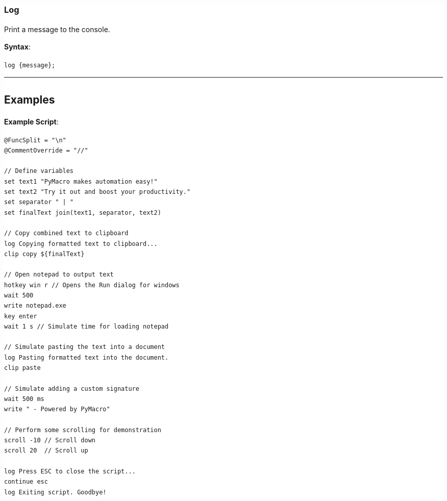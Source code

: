 
### **Log**

Print a message to the console.

**Syntax**:
```plaintext
log {message};
```

---

## **Examples**

**Example Script**:
```plaintext
@FuncSplit = "\n"
@CommentOverride = "//"

// Define variables
set text1 "PyMacro makes automation easy!"
set text2 "Try it out and boost your productivity."
set separator " | "
set finalText join(text1, separator, text2)

// Copy combined text to clipboard
log Copying formatted text to clipboard...
clip copy ${finalText}

// Open notepad to output text
hotkey win r // Opens the Run dialog for windows
wait 500
write notepad.exe
key enter
wait 1 s // Simulate time for loading notepad

// Simulate pasting the text into a document
log Pasting formatted text into the document.
clip paste

// Simulate adding a custom signature
wait 500 ms
write " - Powered by PyMacro"

// Perform some scrolling for demonstration
scroll -10 // Scroll down
scroll 20  // Scroll up

log Press ESC to close the script...
continue esc
log Exiting script. Goodbye!
```
